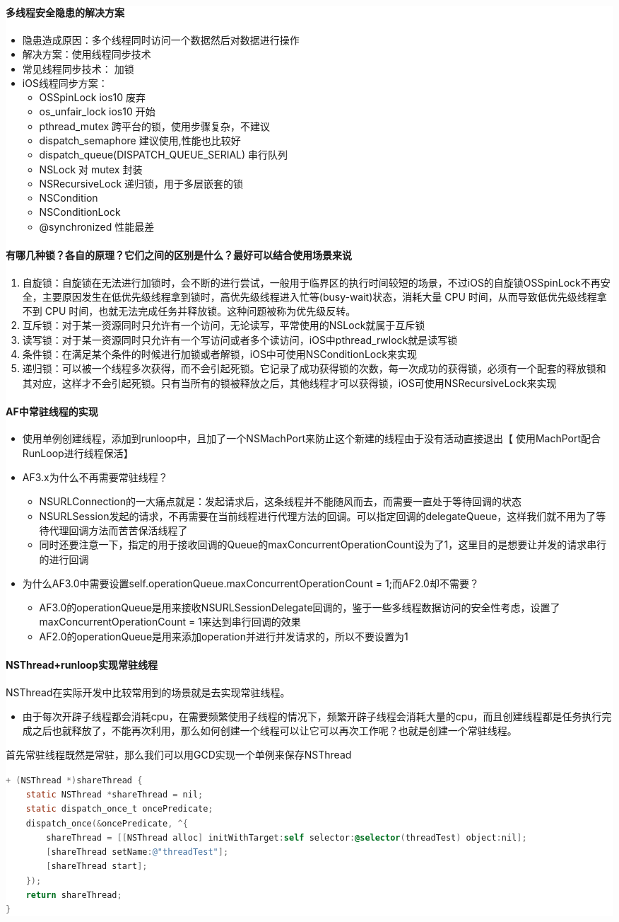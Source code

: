 #### 多线程安全隐患的解决方案

- 隐患造成原因：多个线程同时访问一个数据然后对数据进行操作
- 解决方案：使用线程同步技术
- 常见线程同步技术： 加锁
- iOS线程同步方案：
  - OSSpinLock			 ios10 废弃
  - os_unfair_lock        ios10 开始
  - pthread_mutex     跨平台的锁，使用步骤复杂，不建议
  - dispatch_semaphore    建议使用,性能也比较好
  - dispatch_queue(DISPATCH_QUEUE_SERIAL)   串行队列
  - NSLock                           对 mutex 封装
  - NSRecursiveLock         递归锁，用于多层嵌套的锁
  - NSCondition
  - NSConditionLock
  - @synchronized          性能最差

#### 有哪几种锁？各自的原理？它们之间的区别是什么？最好可以结合使用场景来说

1. 自旋锁：自旋锁在无法进行加锁时，会不断的进行尝试，一般用于临界区的执行时间较短的场景，不过iOS的自旋锁OSSpinLock不再安全，主要原因发生在低优先级线程拿到锁时，高优先级线程进入忙等(busy-wait)状态，消耗大量 CPU 时间，从而导致低优先级线程拿不到 CPU 时间，也就无法完成任务并释放锁。这种问题被称为优先级反转。
2. 互斥锁：对于某一资源同时只允许有一个访问，无论读写，平常使用的NSLock就属于互斥锁
3. 读写锁：对于某一资源同时只允许有一个写访问或者多个读访问，iOS中pthread_rwlock就是读写锁
4. 条件锁：在满足某个条件的时候进行加锁或者解锁，iOS中可使用NSConditionLock来实现
5. 递归锁：可以被一个线程多次获得，而不会引起死锁。它记录了成功获得锁的次数，每一次成功的获得锁，必须有一个配套的释放锁和其对应，这样才不会引起死锁。只有当所有的锁被释放之后，其他线程才可以获得锁，iOS可使用NSRecursiveLock来实现

#### AF中常驻线程的实现

- 使用单例创建线程，添加到runloop中，且加了一个NSMachPort来防止这个新建的线程由于没有活动直接退出【 使用MachPort配合RunLoop进行线程保活】
- AF3.x为什么不再需要常驻线程？
  - NSURLConnection的一大痛点就是：发起请求后，这条线程并不能随风而去，而需要一直处于等待回调的状态
  - NSURLSession发起的请求，不再需要在当前线程进行代理方法的回调。可以指定回调的delegateQueue，这样我们就不用为了等待代理回调方法而苦苦保活线程了
  - 同时还要注意一下，指定的用于接收回调的Queue的maxConcurrentOperationCount设为了1，这里目的是想要让并发的请求串行的进行回调

- 为什么AF3.0中需要设置self.operationQueue.maxConcurrentOperationCount = 1;而AF2.0却不需要？
  - AF3.0的operationQueue是用来接收NSURLSessionDelegate回调的，鉴于一些多线程数据访问的安全性考虑，设置了maxConcurrentOperationCount = 1来达到串行回调的效果
  -  AF2.0的operationQueue是用来添加operation并进行并发请求的，所以不要设置为1

#### NSThread+runloop实现常驻线程

NSThread在实际开发中比较常用到的场景就是去实现常驻线程。

- 由于每次开辟子线程都会消耗cpu，在需要频繁使用子线程的情况下，频繁开辟子线程会消耗大量的cpu，而且创建线程都是任务执行完成之后也就释放了，不能再次利用，那么如何创建一个线程可以让它可以再次工作呢？也就是创建一个常驻线程。

首先常驻线程既然是常驻，那么我们可以用GCD实现一个单例来保存NSThread

```objectivec
+ (NSThread *)shareThread {
    static NSThread *shareThread = nil;
    static dispatch_once_t oncePredicate;
    dispatch_once(&oncePredicate, ^{
        shareThread = [[NSThread alloc] initWithTarget:self selector:@selector(threadTest) object:nil];
        [shareThread setName:@"threadTest"];
        [shareThread start];
    });
    return shareThread;
}
```
